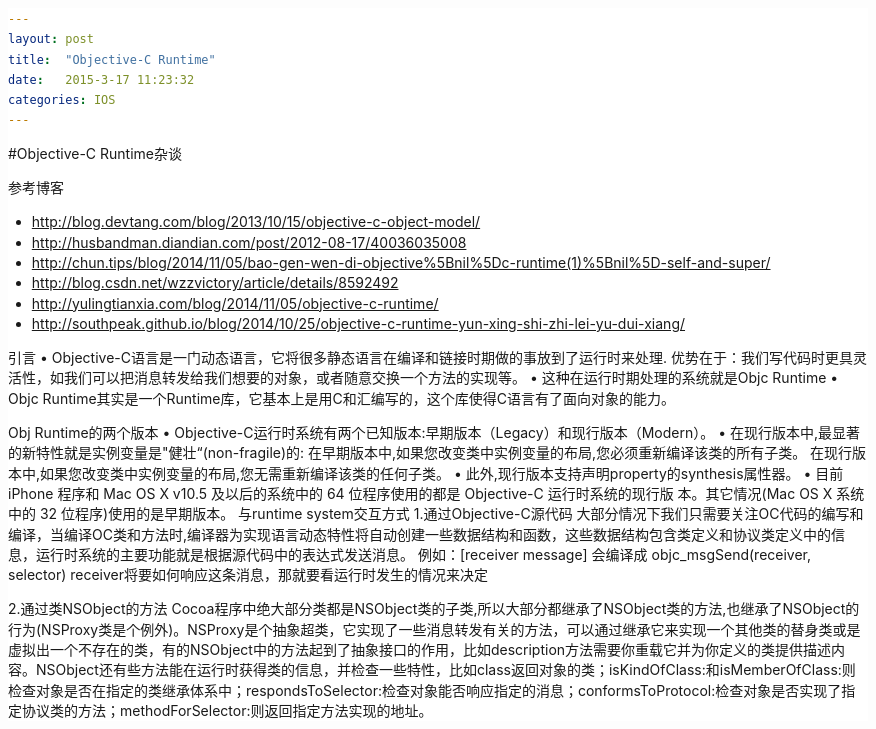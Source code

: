 ```yaml
---
layout: post
title:  "Objective-C Runtime"
date:   2015-3-17 11:23:32
categories: IOS
---
```


#Objective-C Runtime杂谈


参考博客


* http://blog.devtang.com/blog/2013/10/15/objective-c-object-model/
* http://husbandman.diandian.com/post/2012-08-17/40036035008
* http://chun.tips/blog/2014/11/05/bao-gen-wen-di-objective%5Bnil%5Dc-runtime(1)%5Bnil%5D-self-and-super/
* http://blog.csdn.net/wzzvictory/article/details/8592492
* http://yulingtianxia.com/blog/2014/11/05/objective-c-runtime/
* http://southpeak.github.io/blog/2014/10/25/objective-c-runtime-yun-xing-shi-zhi-lei-yu-dui-xiang/














引言
•	Objective-C语言是一门动态语言，它将很多静态语言在编译和链接时期做的事放到了运行时来处理. 优势在于：我们写代码时更具灵活性，如我们可以把消息转发给我们想要的对象，或者随意交换一个方法的实现等。
•	这种在运行时期处理的系统就是Objc Runtime
•	Objc Runtime其实是一个Runtime库，它基本上是用C和汇编写的，这个库使得C语言有了面向对象的能力。

Obj Runtime的两个版本
•	Objective-C运行时系统有两个已知版本:早期版本（Legacy）和现行版本（Modern）。
•	在现行版本中,最显著的新特性就是实例变量是"健壮“(non-fragile)的:
	在早期版本中,如果您改变类中实例变量的布局,您必须重新编译该类的所有子类。
	在现行版本中,如果您改变类中实例变量的布局,您无需重新编译该类的任何子类。
•	此外,现行版本支持声明property的synthesis属性器。
•	目前iPhone 程序和 Mac OS X v10.5 及以后的系统中的 64 位程序使用的都是 Objective-C 运行时系统的现行版 本。其它情况(Mac OS X 系统中的 32 位程序)使用的是早期版本。
与runtime system交互方式
1.通过Objective-C源代码
大部分情况下我们只需要关注OC代码的编写和编译，当编译OC类和方法时,编译器为实现语言动态特性将自动创建一些数据结构和函数，这些数据结构包含类定义和协议类定义中的信息，运行时系统的主要功能就是根据源代码中的表达式发送消息。
例如：[receiver message]
会编译成
objc_msgSend(receiver, selector)
receiver将要如何响应这条消息，那就要看运行时发生的情况来决定

2.通过类NSObject的方法
Cocoa程序中绝大部分类都是NSObject类的子类,所以大部分都继承了NSObject类的方法,也继承了NSObject的行为(NSProxy类是个例外)。NSProxy是个抽象超类，它实现了一些消息转发有关的方法，可以通过继承它来实现一个其他类的替身类或是虚拟出一个不存在的类，有的NSObject中的方法起到了抽象接口的作用，比如description方法需要你重载它并为你定义的类提供描述内容。NSObject还有些方法能在运行时获得类的信息，并检查一些特性，比如class返回对象的类；isKindOfClass:和isMemberOfClass:则检查对象是否在指定的类继承体系中；respondsToSelector:检查对象能否响应指定的消息；conformsToProtocol:检查对象是否实现了指定协议类的方法；methodForSelector:则返回指定方法实现的地址。
